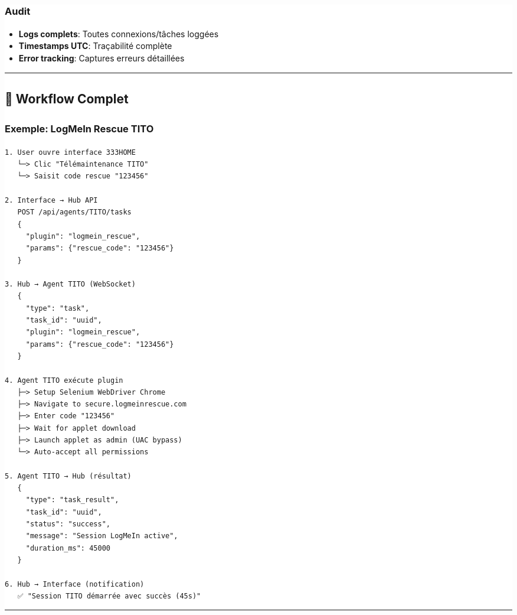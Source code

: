 ### Audit
- **Logs complets**: Toutes connexions/tâches loggées
- **Timestamps UTC**: Traçabilité complète
- **Error tracking**: Captures erreurs détaillées

---

## 🚀 Workflow Complet

### Exemple: LogMeIn Rescue TITO

```
1. User ouvre interface 333HOME
   └─> Clic "Télémaintenance TITO"
   └─> Saisit code rescue "123456"

2. Interface → Hub API
   POST /api/agents/TITO/tasks
   {
     "plugin": "logmein_rescue",
     "params": {"rescue_code": "123456"}
   }

3. Hub → Agent TITO (WebSocket)
   {
     "type": "task",
     "task_id": "uuid",
     "plugin": "logmein_rescue",
     "params": {"rescue_code": "123456"}
   }

4. Agent TITO exécute plugin
   ├─> Setup Selenium WebDriver Chrome
   ├─> Navigate to secure.logmeinrescue.com
   ├─> Enter code "123456"
   ├─> Wait for applet download
   ├─> Launch applet as admin (UAC bypass)
   └─> Auto-accept all permissions

5. Agent TITO → Hub (résultat)
   {
     "type": "task_result",
     "task_id": "uuid",
     "status": "success",
     "message": "Session LogMeIn active",
     "duration_ms": 45000
   }

6. Hub → Interface (notification)
   ✅ "Session TITO démarrée avec succès (45s)"
```

---